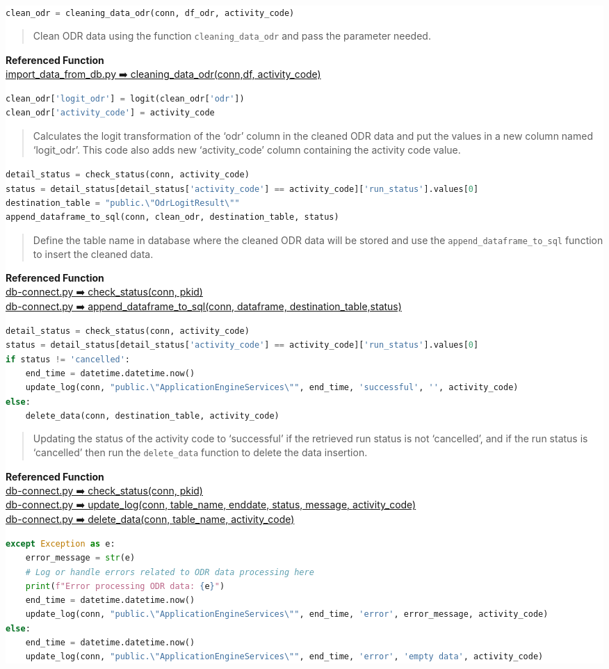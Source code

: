```python
clean_odr = cleaning_data_odr(conn, df_odr, activity_code)
```
> Clean ODR data using the function `cleaning_data_odr` and pass the parameter needed.

**Referenced Function**  
[import_data_from_db.py ➡️ cleaning_data_odr(conn,df, activity_code)](/docs/code-breakdown/by-file/preprocess-data#%EF%B8%8F-cleaning_data_odrconndf-activity_code)

```python
clean_odr['logit_odr'] = logit(clean_odr['odr'])
clean_odr['activity_code'] = activity_code
```
> Calculates the logit transformation of the ‘odr’ column in the cleaned ODR data and put the values in a new column named ‘logit_odr’. This code also adds new ‘activity_code’ column containing the activity code value.

```python
detail_status = check_status(conn, activity_code)
status = detail_status[detail_status['activity_code'] == activity_code]['run_status'].values[0]
destination_table = "public.\"OdrLogitResult\""
append_dataframe_to_sql(conn, clean_odr, destination_table, status)
```
> Define the table name in database where the cleaned ODR data will be stored and use the `append_dataframe_to_sql` function to insert the cleaned data.

**Referenced Function**  
[db-connect.py ➡️ check_status(conn, pkid)](/docs/code-breakdown/by-file/import-data-from-db#%EF%B8%8F-check_statusconnpkid)  
[db-connect.py ➡️ append_dataframe_to_sql(conn, dataframe, destination_table,status)](/docs/code-breakdown/by-file/db-connect#%EF%B8%8F-append_dataframe_to_sqlconn-dataframe-table_name-status)

```python
detail_status = check_status(conn, activity_code)
status = detail_status[detail_status['activity_code'] == activity_code]['run_status'].values[0]
if status != 'cancelled':
    end_time = datetime.datetime.now()
    update_log(conn, "public.\"ApplicationEngineServices\"", end_time, 'successful', '', activity_code)
else:
    delete_data(conn, destination_table, activity_code)
```
> Updating the status of the activity code to ‘successful’ if the retrieved run status is not ‘cancelled’, and if the run status is ‘cancelled’ then run the `delete_data` function to delete the data insertion.

**Referenced Function**  
[db-connect.py ➡️ check_status(conn, pkid)](/docs/code-breakdown/by-file/import-data-from-db#%EF%B8%8F-check_statusconnpkid)  
[db-connect.py ➡️ update_log(conn, table_name, enddate, status, message, activity_code)](/docs/code-breakdown/by-file/db-connect#%EF%B8%8F-update_logconn-table_name-enddate-status-message-activity_code)  
[db-connect.py ➡️ delete_data(conn, table_name, activity_code)](/docs/code-breakdown/by-file/db-connect#%EF%B8%8F-delete_dataconn-table_name-activity_code)

```python
except Exception as e:
    error_message = str(e)
    # Log or handle errors related to ODR data processing here
    print(f"Error processing ODR data: {e}")
    end_time = datetime.datetime.now()
    update_log(conn, "public.\"ApplicationEngineServices\"", end_time, 'error', error_message, activity_code)
else:
    end_time = datetime.datetime.now()
    update_log(conn, "public.\"ApplicationEngineServices\"", end_time, 'error', 'empty data', activity_code)
```